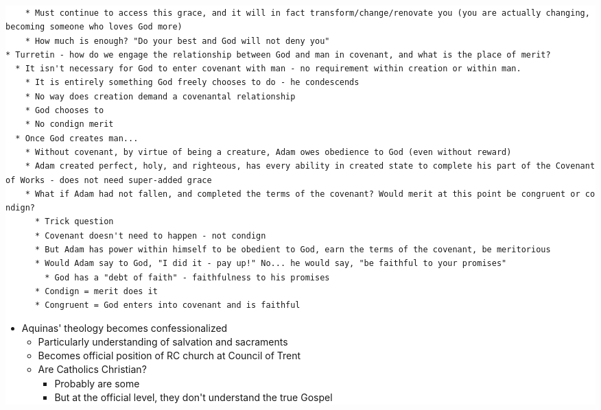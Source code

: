         * Must continue to access this grace, and it will in fact transform/change/renovate you (you are actually changing, becoming someone who loves God more)
        * How much is enough? "Do your best and God will not deny you"
    * Turretin - how do we engage the relationship between God and man in covenant, and what is the place of merit?
      * It isn't necessary for God to enter covenant with man - no requirement within creation or within man.
        * It is entirely something God freely chooses to do - he condescends
        * No way does creation demand a covenantal relationship
        * God chooses to
        * No condign merit
      * Once God creates man...
        * Without covenant, by virtue of being a creature, Adam owes obedience to God (even without reward)
        * Adam created perfect, holy, and righteous, has every ability in created state to complete his part of the Covenant of Works - does not need super-added grace
        * What if Adam had not fallen, and completed the terms of the covenant? Would merit at this point be congruent or condign?
          * Trick question
          * Covenant doesn't need to happen - not condign
          * But Adam has power within himself to be obedient to God, earn the terms of the covenant, be meritorious
          * Would Adam say to God, "I did it - pay up!" No... he would say, "be faithful to your promises"
            * God has a "debt of faith" - faithfulness to his promises
          * Condign = merit does it
          * Congruent = God enters into covenant and is faithful
* Aquinas' theology becomes confessionalized
  * Particularly understanding of salvation and sacraments
  * Becomes official position of RC church at Council of Trent
  * Are Catholics Christian?
    * Probably are some
    * But at the official level, they don't understand the true Gospel
